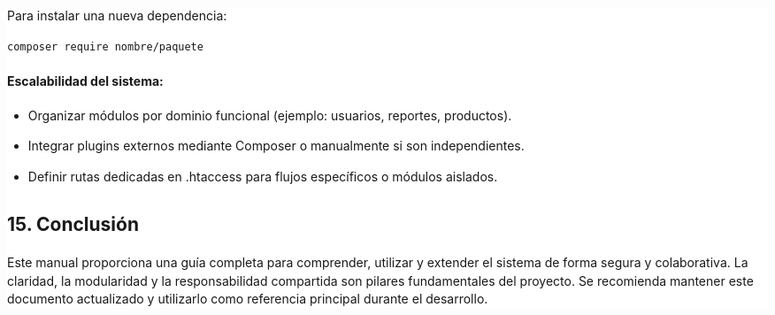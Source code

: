 Para instalar una nueva dependencia:

```bash
composer require nombre/paquete
```

#### Escalabilidad del sistema:

- Organizar módulos por dominio funcional (ejemplo: usuarios, reportes, productos).

- Integrar plugins externos mediante Composer o manualmente si son independientes.

- Definir rutas dedicadas en .htaccess para flujos específicos o módulos aislados.

## 15. Conclusión

Este manual proporciona una guía completa para comprender, utilizar y extender el sistema de forma segura y colaborativa. La claridad, la modularidad y la responsabilidad compartida son pilares fundamentales del proyecto. Se recomienda mantener este documento actualizado y utilizarlo como referencia principal durante el desarrollo.
